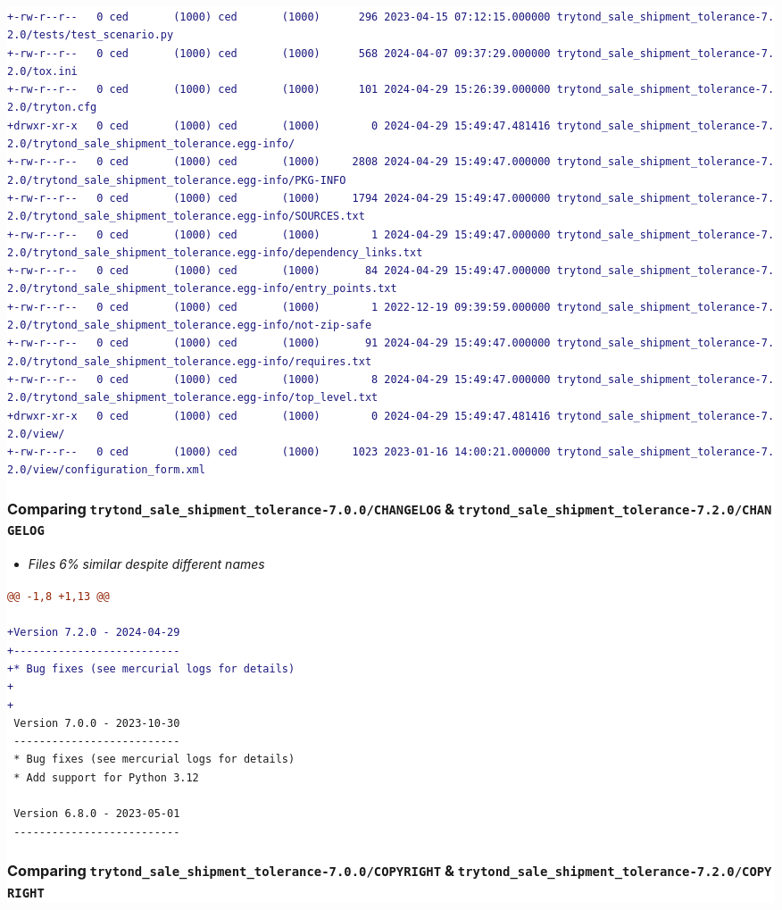 ```diff
+-rw-r--r--   0 ced       (1000) ced       (1000)      296 2023-04-15 07:12:15.000000 trytond_sale_shipment_tolerance-7.2.0/tests/test_scenario.py
+-rw-r--r--   0 ced       (1000) ced       (1000)      568 2024-04-07 09:37:29.000000 trytond_sale_shipment_tolerance-7.2.0/tox.ini
+-rw-r--r--   0 ced       (1000) ced       (1000)      101 2024-04-29 15:26:39.000000 trytond_sale_shipment_tolerance-7.2.0/tryton.cfg
+drwxr-xr-x   0 ced       (1000) ced       (1000)        0 2024-04-29 15:49:47.481416 trytond_sale_shipment_tolerance-7.2.0/trytond_sale_shipment_tolerance.egg-info/
+-rw-r--r--   0 ced       (1000) ced       (1000)     2808 2024-04-29 15:49:47.000000 trytond_sale_shipment_tolerance-7.2.0/trytond_sale_shipment_tolerance.egg-info/PKG-INFO
+-rw-r--r--   0 ced       (1000) ced       (1000)     1794 2024-04-29 15:49:47.000000 trytond_sale_shipment_tolerance-7.2.0/trytond_sale_shipment_tolerance.egg-info/SOURCES.txt
+-rw-r--r--   0 ced       (1000) ced       (1000)        1 2024-04-29 15:49:47.000000 trytond_sale_shipment_tolerance-7.2.0/trytond_sale_shipment_tolerance.egg-info/dependency_links.txt
+-rw-r--r--   0 ced       (1000) ced       (1000)       84 2024-04-29 15:49:47.000000 trytond_sale_shipment_tolerance-7.2.0/trytond_sale_shipment_tolerance.egg-info/entry_points.txt
+-rw-r--r--   0 ced       (1000) ced       (1000)        1 2022-12-19 09:39:59.000000 trytond_sale_shipment_tolerance-7.2.0/trytond_sale_shipment_tolerance.egg-info/not-zip-safe
+-rw-r--r--   0 ced       (1000) ced       (1000)       91 2024-04-29 15:49:47.000000 trytond_sale_shipment_tolerance-7.2.0/trytond_sale_shipment_tolerance.egg-info/requires.txt
+-rw-r--r--   0 ced       (1000) ced       (1000)        8 2024-04-29 15:49:47.000000 trytond_sale_shipment_tolerance-7.2.0/trytond_sale_shipment_tolerance.egg-info/top_level.txt
+drwxr-xr-x   0 ced       (1000) ced       (1000)        0 2024-04-29 15:49:47.481416 trytond_sale_shipment_tolerance-7.2.0/view/
+-rw-r--r--   0 ced       (1000) ced       (1000)     1023 2023-01-16 14:00:21.000000 trytond_sale_shipment_tolerance-7.2.0/view/configuration_form.xml
```

### Comparing `trytond_sale_shipment_tolerance-7.0.0/CHANGELOG` & `trytond_sale_shipment_tolerance-7.2.0/CHANGELOG`

 * *Files 6% similar despite different names*

```diff
@@ -1,8 +1,13 @@
 
+Version 7.2.0 - 2024-04-29
+--------------------------
+* Bug fixes (see mercurial logs for details)
+
+
 Version 7.0.0 - 2023-10-30
 --------------------------
 * Bug fixes (see mercurial logs for details)
 * Add support for Python 3.12
 
 Version 6.8.0 - 2023-05-01
 --------------------------
```

### Comparing `trytond_sale_shipment_tolerance-7.0.0/COPYRIGHT` & `trytond_sale_shipment_tolerance-7.2.0/COPYRIGHT`
